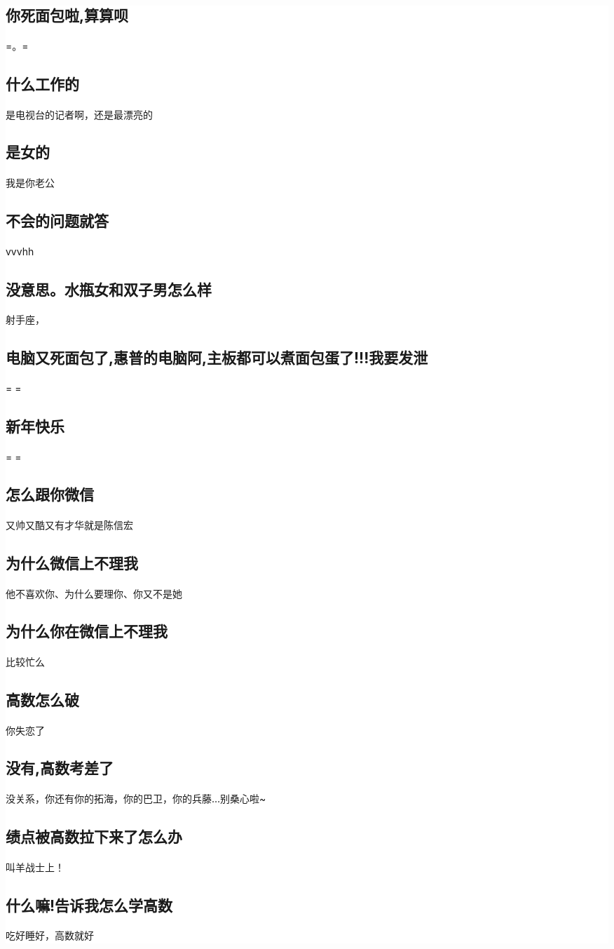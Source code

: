 ## 你死面包啦,算算呗
=。=

## 什么工作的
是电视台的记者啊，还是最漂亮的

## 是女的
我是你老公

## 不会的问题就答
vvvhh

## 没意思。水瓶女和双子男怎么样
射手座，

## 电脑又死面包了,惠普的电脑阿,主板都可以煮面包蛋了!!!我要发泄
= =

## 新年快乐
= =

## 怎么跟你微信
又帅又酷又有才华就是陈信宏

## 为什么微信上不理我
他不喜欢你、为什么要理你、你又不是她

## 为什么你在微信上不理我
比较忙么

## 高数怎么破
你失恋了

## 没有,高数考差了
没关系，你还有你的拓海，你的巴卫，你的兵藤…别桑心啦~

## 绩点被高数拉下来了怎么办
叫羊战士上！

## 什么嘛!告诉我怎么学高数
吃好睡好，高数就好
